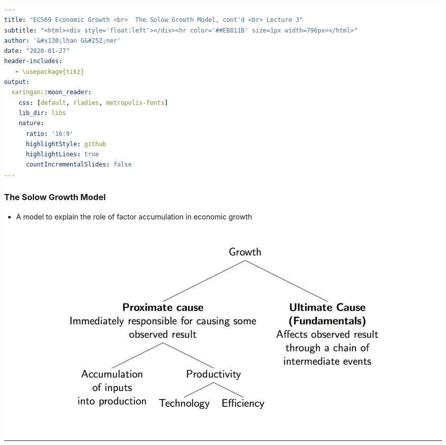 ```yaml
---
title: "EC569 Economic Growth <br>  The Solow Growth Model, cont'd <br> Lecture 3"
subtitle: "<html><div style='float:left'></div><hr color='##EB811B' size=1px width=796px></html>"
author: '&#x130;lhan G&#252;ner'
date: "2020-01-27"
header-includes:
   - \usepackage{tikz}
output:
  xaringan::moon_reader:
    css: [default, rladies, metropolis-fonts] 
    lib_dir: libs
    nature:
      ratio: '16:9'
      highlightStyle: github
      highlightLines: true
      countIncrementalSlides: false
---
```



### The Solow Growth Model

 - A model to explain the role of factor accumulation in economic growth
 
<center>
<img src="./files/org.jpg" width="80%"/>
</center>

---